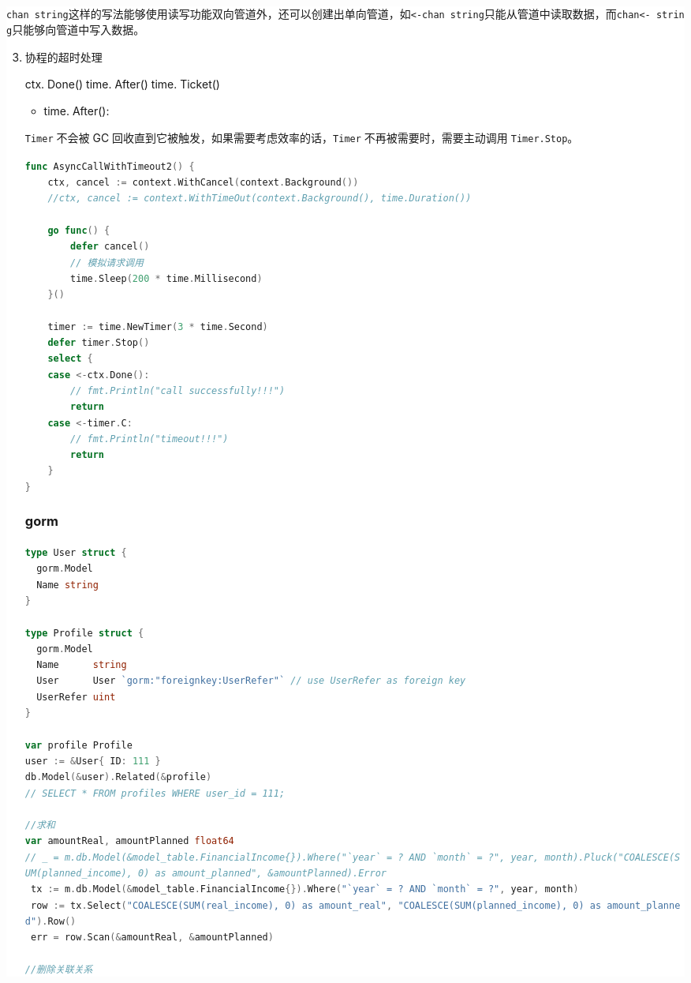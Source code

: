    `chan string`这样的写法能够使用读写功能双向管道外，还可以创建出单向管道，如`<-chan string`只能从管道中读取数据，而`chan<- string`只能够向管道中写入数据。

3. 协程的超时处理

   ctx. Done() time. After()  time. Ticket()

   - time. After():

   `Timer` 不会被 GC 回收直到它被触发，如果需要考虑效率的话，`Timer` 不再被需要时，需要主动调用 `Timer.Stop`。

   ```go
   func AsyncCallWithTimeout2() {
       ctx, cancel := context.WithCancel(context.Background())
       //ctx, cancel := context.WithTimeOut(context.Background(), time.Duration())
   
       go func() {
           defer cancel()
           // 模拟请求调用
           time.Sleep(200 * time.Millisecond)
       }()
   
       timer := time.NewTimer(3 * time.Second)
       defer timer.Stop()
       select {
       case <-ctx.Done():
           // fmt.Println("call successfully!!!")
           return
       case <-timer.C:
           // fmt.Println("timeout!!!")
           return
       }
   }
   ```

   

   ### gorm
   
   ```go
   type User struct {
     gorm.Model
     Name string
   }
    
   type Profile struct {
     gorm.Model
     Name      string
     User      User `gorm:"foreignkey:UserRefer"` // use UserRefer as foreign key
     UserRefer uint
   }
   
   var profile Profile
   user := &User{ ID: 111 }
   db.Model(&user).Related(&profile)
   // SELECT * FROM profiles WHERE user_id = 111;
   
   //求和
   var amountReal, amountPlanned float64
   // _ = m.db.Model(&model_table.FinancialIncome{}).Where("`year` = ? AND `month` = ?", year, month).Pluck("COALESCE(SUM(planned_income), 0) as amount_planned", &amountPlanned).Error
   	tx := m.db.Model(&model_table.FinancialIncome{}).Where("`year` = ? AND `month` = ?", year, month)
   	row := tx.Select("COALESCE(SUM(real_income), 0) as amount_real", "COALESCE(SUM(planned_income), 0) as amount_planned").Row()
   	err = row.Scan(&amountReal, &amountPlanned)
   
   //删除关联关系
   ```